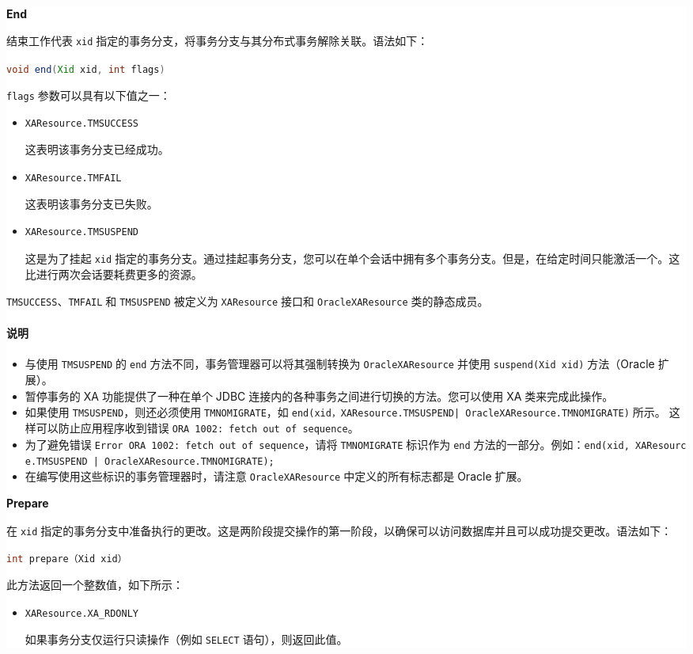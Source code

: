 **End** 

结束工作代表 `xid` 指定的事务分支，将事务分支与其分布式事务解除关联。语法如下：

```java
void end(Xid xid, int flags)
```



`flags` 参数可以具有以下值之一：

* `XAResource.TMSUCCESS`

  这表明该事务分支已经成功。
  

* `XAResource.TMFAIL`

  这表明该事务分支已失败。



* `XAResource.TMSUSPEND`

  这是为了挂起 `xid` 指定的事务分支。通过挂起事务分支，您可以在单个会话中拥有多个事务分支。但是，在给定时间只能激活一个。这比进行两次会话要耗费更多的资源。
  




`TMSUCCESS`、`TMFAIL` 和 `TMSUSPEND` 被定义为 `XAResource` 接口和 `OracleXAResource` 类的静态成员。 
  <main id="notice" type='explain'>
    <h4>说明</h4>
    <ul>
    <li>与使用 <code>TMSUSPEND</code> 的 <code>end</code> 方法不同，事务管理器可以将其强制转换为 <code>OracleXAResource</code> 并使用 <code>suspend(Xid xid)</code> 方法（Oracle 扩展）。</li>
    <li>暂停事务的 XA 功能提供了一种在单个 JDBC 连接内的各种事务之间进行切换的方法。您可以使用 XA 类来完成此操作。</li>
    <li>如果使用 <code>TMSUSPEND</code>，则还必须使用 <code>TMNOMIGRATE</code>，如 <code>end(xid，XAResource.TMSUSPEND| OracleXAResource.TMNOMIGRATE)</code> 所示。 这样可以防止应用程序收到错误 <code>ORA 1002: fetch out of sequence</code>。</li>
    <li>为了避免错误 <code>Error ORA 1002: fetch out of sequence</code>，请将 <code>TMNOMIGRATE</code> 标识作为 <code>end</code> 方法的一部分。例如：<code>end(xid, XAResource.TMSUSPEND | OracleXAResource.TMNOMIGRATE);</code></li>
    <li>在编写使用这些标识的事务管理器时，请注意 <code>OracleXAResource</code> 中定义的所有标志都是 Oracle 扩展。</li>
    </ul>
  </main>



**Prepare** 

在 `xid` 指定的事务分支中准备执行的更改。这是两阶段提交操作的第一阶段，以确保可以访问数据库并且可以成功提交更改。语法如下：

```java
int prepare（Xid xid）
```

此方法返回一个整数值，如下所示：

* `XAResource.XA_RDONLY`

  如果事务分支仅运行只读操作（例如 `SELECT` 语句），则返回此值。
